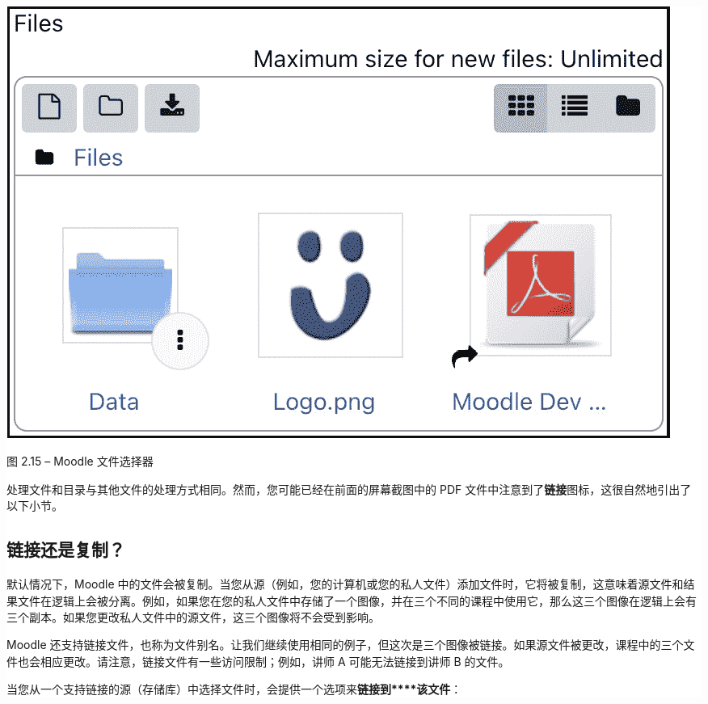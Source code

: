 ![图 2.15 – Moodle 文件选择器](img/Figure_2.15_B18779.jpg)

图 2.15 – Moodle 文件选择器

处理文件和目录与其他文件的处理方式相同。然而，您可能已经在前面的屏幕截图中的 PDF 文件中注意到了**链接**图标，这很自然地引出了以下小节。

## 链接还是复制？

默认情况下，Moodle 中的文件会被复制。当您从源（例如，您的计算机或您的私人文件）添加文件时，它将被复制，这意味着源文件和结果文件在逻辑上会被分离。例如，如果您在您的私人文件中存储了一个图像，并在三个不同的课程中使用它，那么这三个图像在逻辑上会有三个副本。如果您更改私人文件中的源文件，这三个图像将不会受到影响。

Moodle 还支持链接文件，也称为文件别名。让我们继续使用相同的例子，但这次是三个图像被链接。如果源文件被更改，课程中的三个文件也会相应更改。请注意，链接文件有一些访问限制；例如，讲师 A 可能无法链接到讲师 B 的文件。

当您从一个支持链接的源（存储库）中选择文件时，会提供一个选项来**链接到****该文件**：
